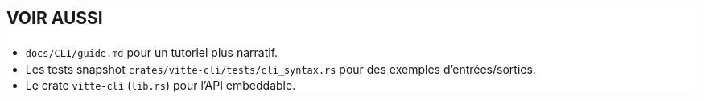 ## VOIR AUSSI
- `docs/CLI/guide.md` pour un tutoriel plus narratif.
- Les tests snapshot `crates/vitte-cli/tests/cli_syntax.rs` pour des exemples d’entrées/sorties.
- Le crate `vitte-cli` (`lib.rs`) pour l’API embeddable.
